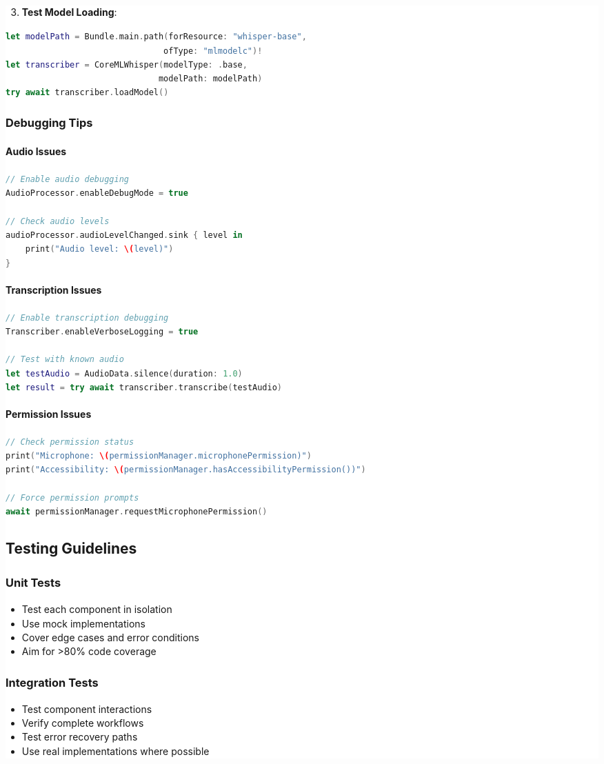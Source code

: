3. **Test Model Loading**:
```swift
let modelPath = Bundle.main.path(forResource: "whisper-base", 
                                ofType: "mlmodelc")!
let transcriber = CoreMLWhisper(modelType: .base, 
                               modelPath: modelPath)
try await transcriber.loadModel()
```

### Debugging Tips

#### Audio Issues
```swift
// Enable audio debugging
AudioProcessor.enableDebugMode = true

// Check audio levels
audioProcessor.audioLevelChanged.sink { level in
    print("Audio level: \(level)")
}
```

#### Transcription Issues
```swift
// Enable transcription debugging
Transcriber.enableVerboseLogging = true

// Test with known audio
let testAudio = AudioData.silence(duration: 1.0)
let result = try await transcriber.transcribe(testAudio)
```

#### Permission Issues
```swift
// Check permission status
print("Microphone: \(permissionManager.microphonePermission)")
print("Accessibility: \(permissionManager.hasAccessibilityPermission())")

// Force permission prompts
await permissionManager.requestMicrophonePermission()
```

## Testing Guidelines

### Unit Tests
- Test each component in isolation
- Use mock implementations
- Cover edge cases and error conditions
- Aim for >80% code coverage

### Integration Tests
- Test component interactions
- Verify complete workflows
- Test error recovery paths
- Use real implementations where possible
